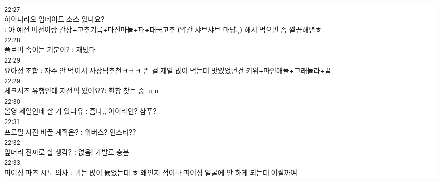 </div>
<div class="message" markdown="1">
<div class="message-date" markdown="1">
<small>22:27</small>
</div>
<div markdown="1">
하이디라오 업데이트 소스 있나요?<br>: 아 예전 버전이랑 간장+고추기름+다진마늘+파+태국고추 (약간 샤브샤브 마냥.,) 해서 먹으면 좀 깔끔해념ㅎ
</div>
</div>
<div class="message" markdown="1">
<div class="message-date" markdown="1">
<small>22:28</small>
</div>
<div markdown="1">
플로버 속이는 기분이? : 재밌다
</div>
</div>
<div class="message" markdown="1">
<div class="message-date" markdown="1">
<small>22:29</small>
</div>
<div markdown="1">
요아정 조합 : 자주 안 먹어서 사장님추천ㅋㅋㅋ 뜬 걸 제일 많이 먹는데 맛있었던건 키위+파인애플+그래놀라+꿀
</div>
</div>
<div class="message" markdown="1">
<div class="message-date" markdown="1">
<small>22:29</small>
</div>
<div markdown="1">
체크셔츠 유행인데 지선픽 있어요?: 한창 찾는 중 ㅠㅠ
</div>
</div>
<div class="message" markdown="1">
<div class="message-date" markdown="1">
<small>22:30</small>
</div>
<div markdown="1">
올영 세일인데 살 거 있나유 : 흠냐,, 아이라인? 샴푸?
</div>
</div>
<div class="message" markdown="1">
<div class="message-date" markdown="1">
<small>22:31</small>
</div>
<div markdown="1">
프로필 사진 바꿀 계획은? : 위버스? 인스타??
</div>
</div>
<div class="message" markdown="1">
<div class="message-date" markdown="1">
<small>22:32</small>
</div>
<div markdown="1">
앞머리 진짜로 할 생각? : 없음! 가발로 충분
</div>
</div>
<div class="message" markdown="1">
<div class="message-date" markdown="1">
<small>22:33</small>
</div>
<div markdown="1">
피어싱 파츠 시도 의사 : 귀는 많이 뚫었는데 ㅎ 왜인지 점이나 피어싱 얼굴에 안 하게 되는데 어쩔까여
</div>